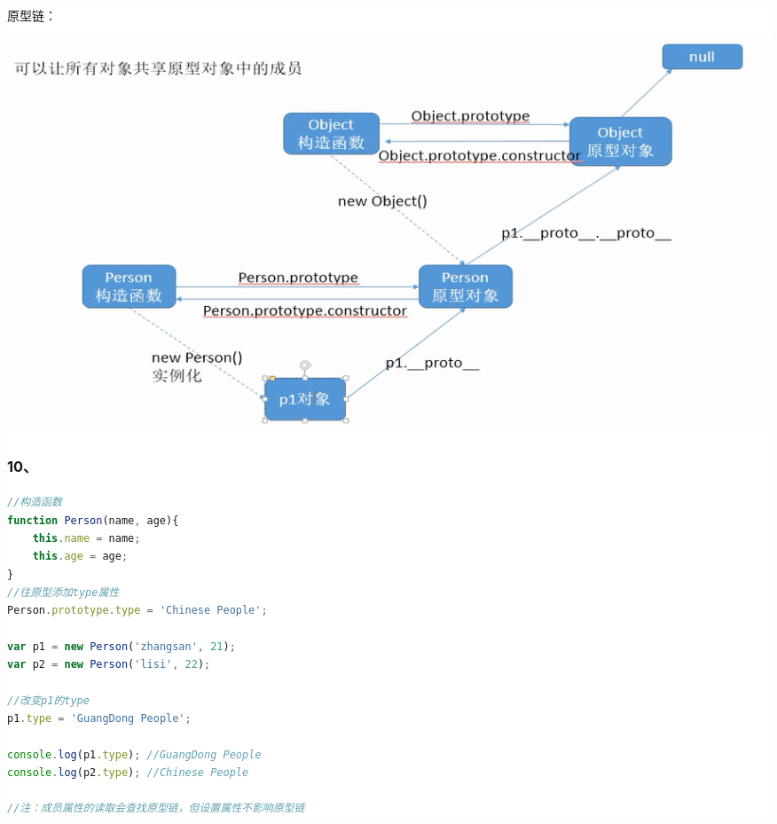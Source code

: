 

原型链：

![1551880336574](images/1551880336574.png)



### 10、

~~~javascript
//构造函数
function Person(name, age){
    this.name = name;
    this.age = age;
}
//往原型添加type属性
Person.prototype.type = 'Chinese People';

var p1 = new Person('zhangsan', 21);
var p2 = new Person('lisi', 22);

//改变p1的type
p1.type = 'GuangDong People';

console.log(p1.type); //GuangDong People
console.log(p2.type); //Chinese People

//注：成员属性的读取会查找原型链，但设置属性不影响原型链

~~~
